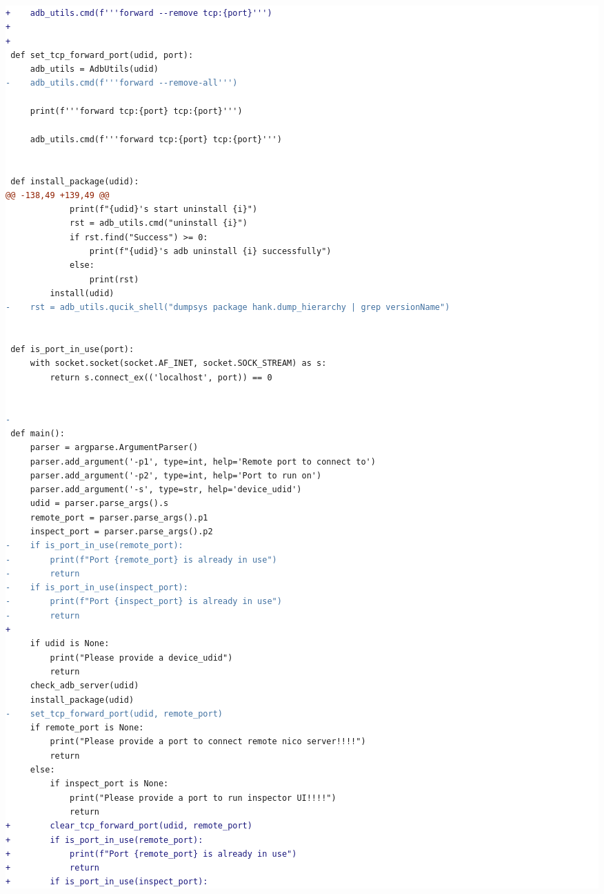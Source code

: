 ```diff
+    adb_utils.cmd(f'''forward --remove tcp:{port}''')
+
+
 def set_tcp_forward_port(udid, port):
     adb_utils = AdbUtils(udid)
-    adb_utils.cmd(f'''forward --remove-all''')
 
     print(f'''forward tcp:{port} tcp:{port}''')
 
     adb_utils.cmd(f'''forward tcp:{port} tcp:{port}''')
 
 
 def install_package(udid):
@@ -138,49 +139,49 @@
             print(f"{udid}'s start uninstall {i}")
             rst = adb_utils.cmd("uninstall {i}")
             if rst.find("Success") >= 0:
                 print(f"{udid}'s adb uninstall {i} successfully")
             else:
                 print(rst)
         install(udid)
-    rst = adb_utils.qucik_shell("dumpsys package hank.dump_hierarchy | grep versionName")
 
 
 def is_port_in_use(port):
     with socket.socket(socket.AF_INET, socket.SOCK_STREAM) as s:
         return s.connect_ex(('localhost', port)) == 0
 
 
-
 def main():
     parser = argparse.ArgumentParser()
     parser.add_argument('-p1', type=int, help='Remote port to connect to')
     parser.add_argument('-p2', type=int, help='Port to run on')
     parser.add_argument('-s', type=str, help='device_udid')
     udid = parser.parse_args().s
     remote_port = parser.parse_args().p1
     inspect_port = parser.parse_args().p2
-    if is_port_in_use(remote_port):
-        print(f"Port {remote_port} is already in use")
-        return
-    if is_port_in_use(inspect_port):
-        print(f"Port {inspect_port} is already in use")
-        return
+
     if udid is None:
         print("Please provide a device_udid")
         return
     check_adb_server(udid)
     install_package(udid)
-    set_tcp_forward_port(udid, remote_port)
     if remote_port is None:
         print("Please provide a port to connect remote nico server!!!!")
         return
     else:
         if inspect_port is None:
             print("Please provide a port to run inspector UI!!!!")
             return
+        clear_tcp_forward_port(udid, remote_port)
+        if is_port_in_use(remote_port):
+            print(f"Port {remote_port} is already in use")
+            return
+        if is_port_in_use(inspect_port):
```